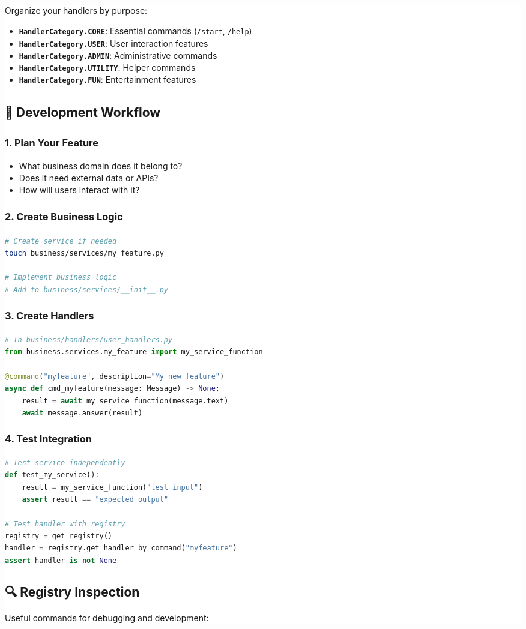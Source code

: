Organize your handlers by purpose:

- **`HandlerCategory.CORE`**: Essential commands (`/start`, `/help`)
- **`HandlerCategory.USER`**: User interaction features
- **`HandlerCategory.ADMIN`**: Administrative commands
- **`HandlerCategory.UTILITY`**: Helper commands
- **`HandlerCategory.FUN`**: Entertainment features

## 🧪 Development Workflow

### 1. Plan Your Feature
- What business domain does it belong to?
- Does it need external data or APIs?
- How will users interact with it?

### 2. Create Business Logic
```bash
# Create service if needed
touch business/services/my_feature.py

# Implement business logic
# Add to business/services/__init__.py
```

### 3. Create Handlers
```python
# In business/handlers/user_handlers.py
from business.services.my_feature import my_service_function

@command("myfeature", description="My new feature")
async def cmd_myfeature(message: Message) -> None:
    result = await my_service_function(message.text)
    await message.answer(result)
```

### 4. Test Integration
```python
# Test service independently
def test_my_service():
    result = my_service_function("test input")
    assert result == "expected output"

# Test handler with registry
registry = get_registry()
handler = registry.get_handler_by_command("myfeature")
assert handler is not None
```

## 🔍 Registry Inspection

Useful commands for debugging and development:
